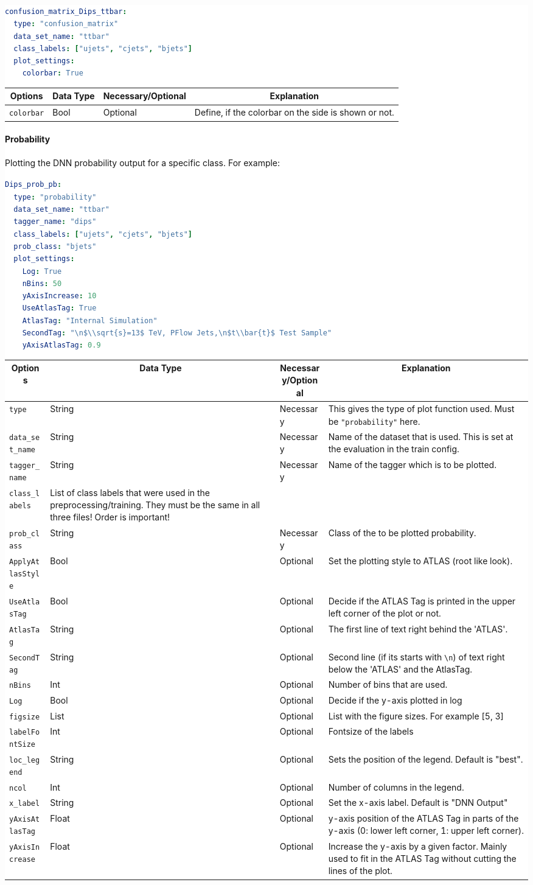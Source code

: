 ```yaml
confusion_matrix_Dips_ttbar:
  type: "confusion_matrix"
  data_set_name: "ttbar"
  class_labels: ["ujets", "cjets", "bjets"]
  plot_settings:
    colorbar: True
```

| Options | Data Type | Necessary/Optional | Explanation |
|---------|-----------|--------------------|-------------|
| `colorbar` | Bool | Optional | Define, if the colorbar on the side is shown or not. |

#### Probability
Plotting the DNN probability output for a specific class. For example:

```yaml
Dips_prob_pb:
  type: "probability"
  data_set_name: "ttbar"
  tagger_name: "dips"
  class_labels: ["ujets", "cjets", "bjets"]
  prob_class: "bjets"
  plot_settings:
    Log: True
    nBins: 50
    yAxisIncrease: 10
    UseAtlasTag: True
    AtlasTag: "Internal Simulation"
    SecondTag: "\n$\\sqrt{s}=13$ TeV, PFlow Jets,\n$t\\bar{t}$ Test Sample"
    yAxisAtlasTag: 0.9
```

| Options | Data Type | Necessary/Optional | Explanation |
|---------|-----------|--------------------|-------------|
| `type` | String | Necessary | This gives the type of plot function used. Must be `"probability"` here. |
| `data_set_name` | String | Necessary | Name of the dataset that is used. This is set at the evaluation in the train config. |
| `tagger_name` | String | Necessary | Name of the tagger which is to be plotted. |
| `class_labels` | List of class labels that were used in the preprocessing/training. They must be the same in all three files! Order is important! |
| `prob_class` | String | Necessary | Class of the to be plotted probability. | 
| `ApplyAtlasStyle` | Bool | Optional | Set the plotting style to ATLAS (root like look). |
| `UseAtlasTag` | Bool | Optional | Decide if the ATLAS Tag is printed in the upper left corner of the plot or not. |
| `AtlasTag` | String | Optional | The first line of text right behind the 'ATLAS'. |
| `SecondTag` | String | Optional | Second line (if its starts with `\n`) of text right below the 'ATLAS' and the AtlasTag. |
| `nBins` | Int | Optional | Number of bins that are used. |
| `Log` | Bool | Optional | Decide if the y-axis plotted in log |
| `figsize` | List | Optional | List with the figure sizes. For example [5, 3] |
| `labelFontSize` | Int | Optional | Fontsize of the labels |
| `loc_legend` | String | Optional | Sets the position of the legend. Default is "best". |
| `ncol` | Int | Optional | Number of columns in the legend. |
| `x_label` | String | Optional | Set the x-axis label. Default is "DNN Output" |
| `yAxisAtlasTag` | Float | Optional | y-axis position of the ATLAS Tag in parts of the y-axis (0: lower left corner, 1: upper left corner). |
| `yAxisIncrease` | Float | Optional | Increase the y-axis by a given factor. Mainly used to fit in the ATLAS Tag without cutting the lines of the plot. |